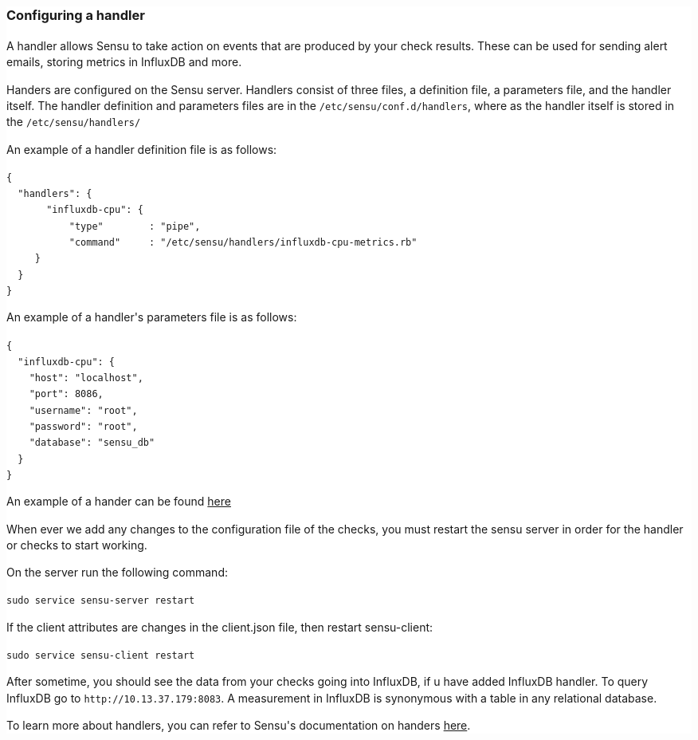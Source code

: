 ### Configuring a handler
A handler allows Sensu to take action on events that are produced by your check results. 
These can be used for sending alert emails, storing metrics in InfluxDB and more. 

Handers are configured on the Sensu server. Handlers consist of three files, a definition file, a parameters file, 
and the handler itself. The handler definition and parameters files are in the `/etc/sensu/conf.d/handlers`,
where as the handler itself is stored in the `/etc/sensu/handlers/`

An example of a handler definition file is as follows:
```shell
{
  "handlers": {
       "influxdb-cpu": {
           "type"        : "pipe",
           "command"     : "/etc/sensu/handlers/influxdb-cpu-metrics.rb"
     }
  }
}
```
An example of a handler's parameters file is as follows:
```shell
{
  "influxdb-cpu": {
    "host": "localhost",
    "port": 8086,
    "username": "root",
    "password": "root",
    "database": "sensu_db"
  }
}
```
An example of a hander can be found [here](https://github.com/LeonLee88/moc_sensu_server/blob/master/handlers/influxdb-cpu-metrics.rb)

When ever we add any changes to the configuration file of the checks, 
you must restart the sensu server in order for the handler or checks to start working.

On the server run the following command:
```shell
sudo service sensu-server restart 
```
If the client attributes are changes in the client.json file, then restart sensu-client:
```shell
sudo service sensu-client restart
```

After sometime, you should see the data from your checks going into InfluxDB, if u have added InfluxDB handler. 
To query InfluxDB go to `http://10.13.37.179:8083`. 
A measurement in InfluxDB is synonymous with a table in any relational database.

To learn more about handlers, you can refer to Sensu's documentation on handers [here](https://sensuapp.org/docs/latest/handlers).

